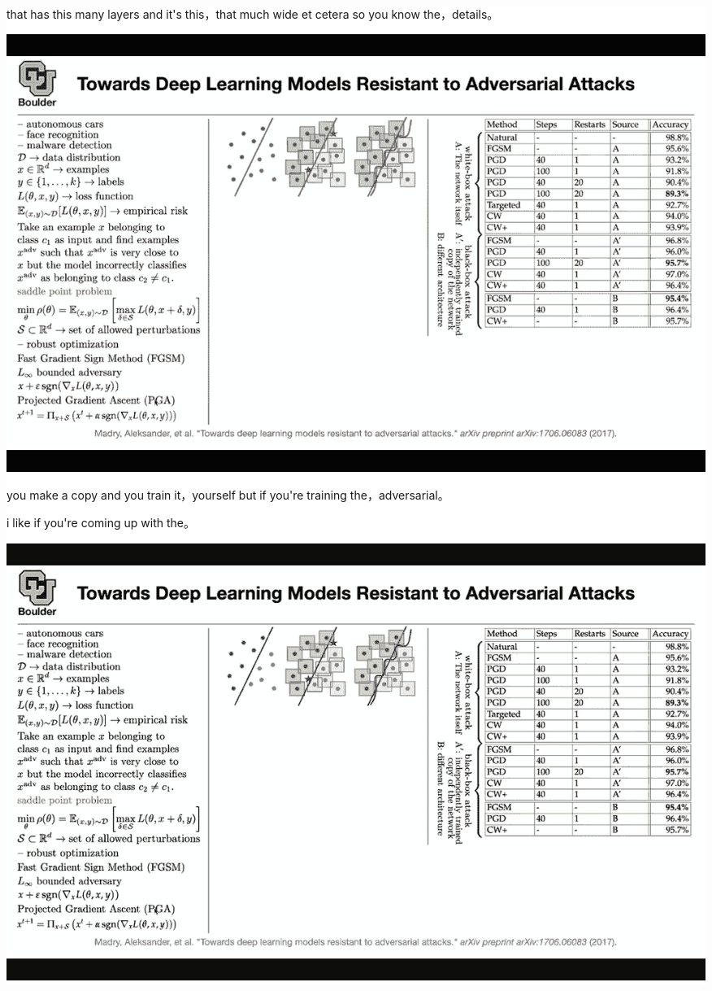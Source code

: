 that has this many layers and it's this，that much wide et cetera so you know the，details。



![](img/04b757b540d612311280a9bf6e43b33b_167.png)

you make a copy and you train it，yourself but if you're training the，adversarial。

i like if you're coming up with the。

![](img/04b757b540d612311280a9bf6e43b33b_169.png)
